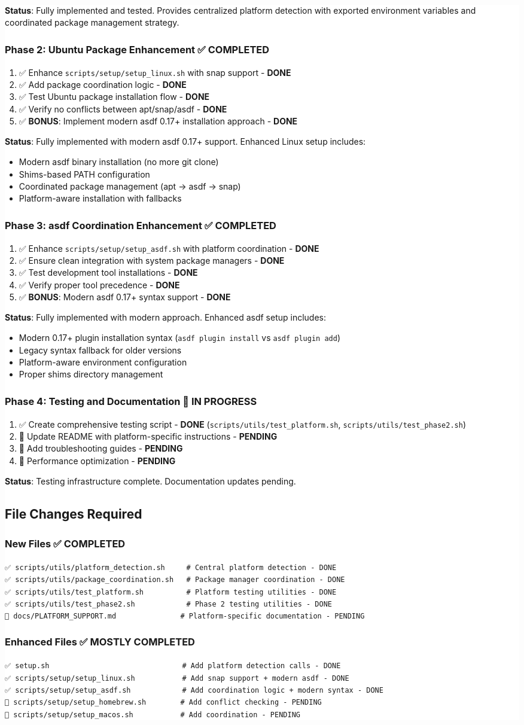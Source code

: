 **Status**: Fully implemented and tested. Provides centralized platform detection with exported environment variables and coordinated package management strategy.

### Phase 2: Ubuntu Package Enhancement ✅ **COMPLETED**
1. ✅ Enhance `scripts/setup/setup_linux.sh` with snap support - **DONE**
2. ✅ Add package coordination logic - **DONE**
3. ✅ Test Ubuntu package installation flow - **DONE**
4. ✅ Verify no conflicts between apt/snap/asdf - **DONE**
5. ✅ **BONUS**: Implement modern asdf 0.17+ installation approach - **DONE**

**Status**: Fully implemented with modern asdf 0.17+ support. Enhanced Linux setup includes:
- Modern asdf binary installation (no more git clone)
- Shims-based PATH configuration
- Coordinated package management (apt → asdf → snap)
- Platform-aware installation with fallbacks

### Phase 3: asdf Coordination Enhancement ✅ **COMPLETED**
1. ✅ Enhance `scripts/setup/setup_asdf.sh` with platform coordination - **DONE**
2. ✅ Ensure clean integration with system package managers - **DONE**
3. ✅ Test development tool installations - **DONE**
4. ✅ Verify proper tool precedence - **DONE**
5. ✅ **BONUS**: Modern asdf 0.17+ syntax support - **DONE**

**Status**: Fully implemented with modern approach. Enhanced asdf setup includes:
- Modern 0.17+ plugin installation syntax (`asdf plugin install` vs `asdf plugin add`)
- Legacy syntax fallback for older versions
- Platform-aware environment configuration
- Proper shims directory management

### Phase 4: Testing and Documentation 🔄 **IN PROGRESS**
1. ✅ Create comprehensive testing script - **DONE** (`scripts/utils/test_platform.sh`, `scripts/utils/test_phase2.sh`)
2. 🔄 Update README with platform-specific instructions - **PENDING**
3. 🔄 Add troubleshooting guides - **PENDING**
4. 🔄 Performance optimization - **PENDING**

**Status**: Testing infrastructure complete. Documentation updates pending.

## File Changes Required

### New Files ✅ **COMPLETED**
```
✅ scripts/utils/platform_detection.sh     # Central platform detection - DONE
✅ scripts/utils/package_coordination.sh   # Package manager coordination - DONE
✅ scripts/utils/test_platform.sh          # Platform testing utilities - DONE
✅ scripts/utils/test_phase2.sh            # Phase 2 testing utilities - DONE
🔄 docs/PLATFORM_SUPPORT.md               # Platform-specific documentation - PENDING
```

### Enhanced Files ✅ **MOSTLY COMPLETED**
```
✅ setup.sh                               # Add platform detection calls - DONE
✅ scripts/setup/setup_linux.sh           # Add snap support + modern asdf - DONE
✅ scripts/setup/setup_asdf.sh            # Add coordination logic + modern syntax - DONE
🔄 scripts/setup/setup_homebrew.sh        # Add conflict checking - PENDING
🔄 scripts/setup/setup_macos.sh           # Add coordination - PENDING
```
